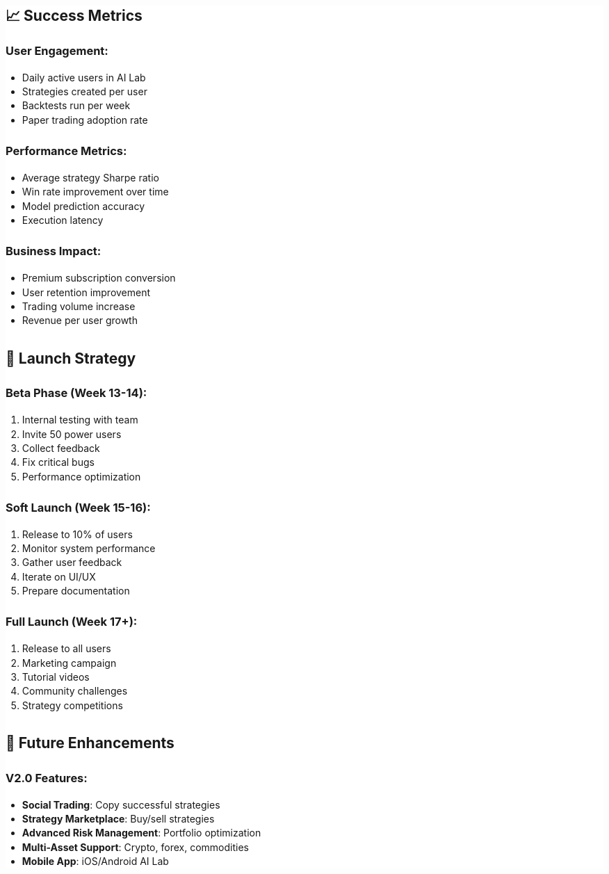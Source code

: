 ## 📈 Success Metrics

### User Engagement:
- Daily active users in AI Lab
- Strategies created per user
- Backtests run per week
- Paper trading adoption rate

### Performance Metrics:
- Average strategy Sharpe ratio
- Win rate improvement over time
- Model prediction accuracy
- Execution latency

### Business Impact:
- Premium subscription conversion
- User retention improvement
- Trading volume increase
- Revenue per user growth

## 🚀 Launch Strategy

### Beta Phase (Week 13-14):
1. Internal testing with team
2. Invite 50 power users
3. Collect feedback
4. Fix critical bugs
5. Performance optimization

### Soft Launch (Week 15-16):
1. Release to 10% of users
2. Monitor system performance
3. Gather user feedback
4. Iterate on UI/UX
5. Prepare documentation

### Full Launch (Week 17+):
1. Release to all users
2. Marketing campaign
3. Tutorial videos
4. Community challenges
5. Strategy competitions

## 🎯 Future Enhancements

### V2.0 Features:
- **Social Trading**: Copy successful strategies
- **Strategy Marketplace**: Buy/sell strategies
- **Advanced Risk Management**: Portfolio optimization
- **Multi-Asset Support**: Crypto, forex, commodities
- **Mobile App**: iOS/Android AI Lab
